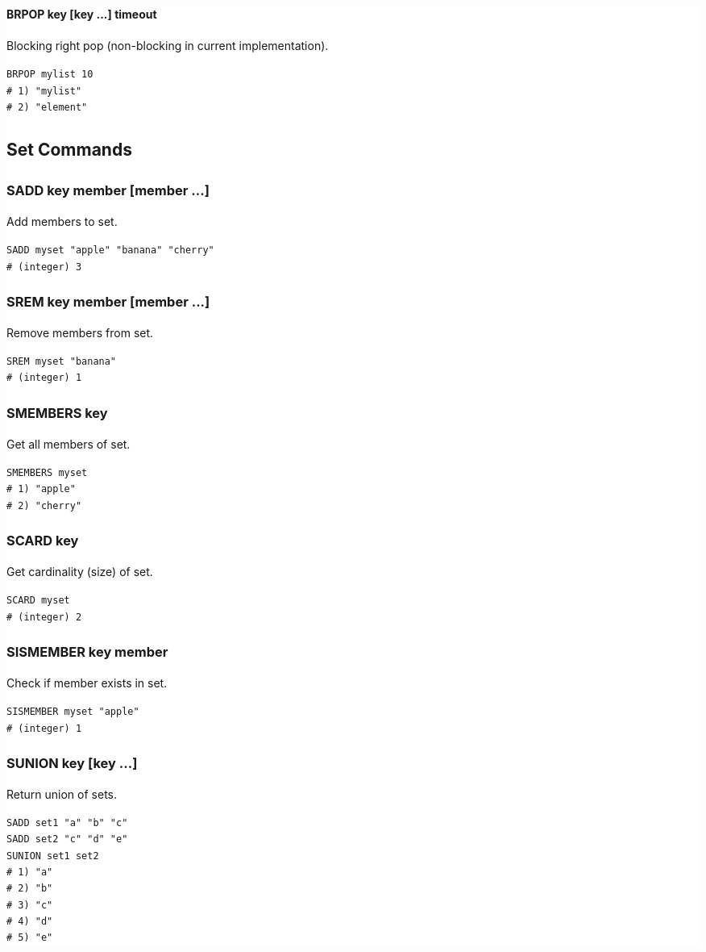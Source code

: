 #### BRPOP key [key ...] timeout
Blocking right pop (non-blocking in current implementation).
```redis
BRPOP mylist 10
# 1) "mylist"
# 2) "element"
```

## Set Commands

### SADD key member [member ...]
Add members to set.
```redis
SADD myset "apple" "banana" "cherry"
# (integer) 3
```

### SREM key member [member ...]
Remove members from set.
```redis
SREM myset "banana"
# (integer) 1
```

### SMEMBERS key
Get all members of set.
```redis
SMEMBERS myset
# 1) "apple"
# 2) "cherry"
```

### SCARD key
Get cardinality (size) of set.
```redis
SCARD myset
# (integer) 2
```

### SISMEMBER key member
Check if member exists in set.
```redis
SISMEMBER myset "apple"
# (integer) 1
```

### SUNION key [key ...]
Return union of sets.
```redis
SADD set1 "a" "b" "c"
SADD set2 "c" "d" "e"
SUNION set1 set2
# 1) "a"
# 2) "b"
# 3) "c"
# 4) "d"
# 5) "e"
```
